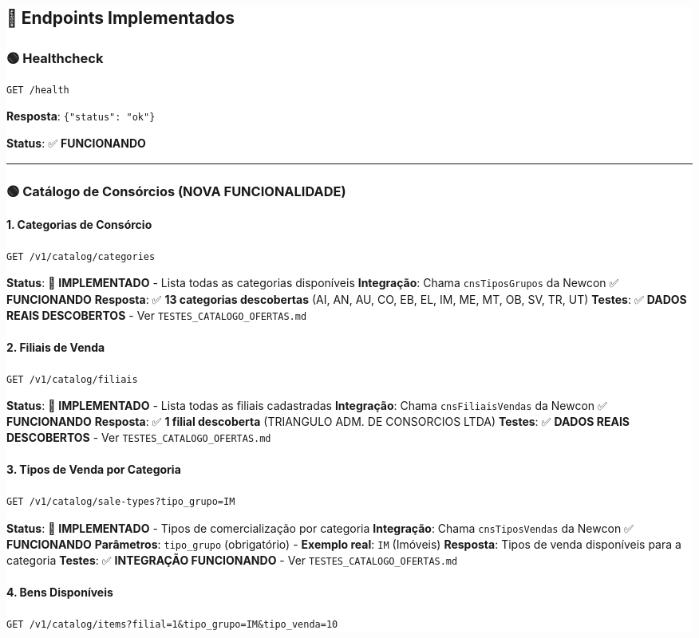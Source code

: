 
## 📍 **Endpoints Implementados**

### 🟢 **Healthcheck**

```http
GET /health
```

**Resposta**: `{"status": "ok"}`

**Status**: ✅ **FUNCIONANDO**

---

### 🟢 **Catálogo de Consórcios** (NOVA FUNCIONALIDADE)

#### **1. Categorias de Consórcio**

```http
GET /v1/catalog/categories
```

**Status**: 🔄 **IMPLEMENTADO** - Lista todas as categorias disponíveis
**Integração**: Chama `cnsTiposGrupos` da Newcon ✅ **FUNCIONANDO**
**Resposta**: ✅ **13 categorias descobertas** (AI, AN, AU, CO, EB, EL, IM, ME, MT, OB, SV, TR, UT)
**Testes**: ✅ **DADOS REAIS DESCOBERTOS** - Ver `TESTES_CATALOGO_OFERTAS.md`

#### **2. Filiais de Venda**

```http
GET /v1/catalog/filiais
```

**Status**: 🔄 **IMPLEMENTADO** - Lista todas as filiais cadastradas
**Integração**: Chama `cnsFiliaisVendas` da Newcon ✅ **FUNCIONANDO**
**Resposta**: ✅ **1 filial descoberta** (TRIANGULO ADM. DE CONSORCIOS LTDA)
**Testes**: ✅ **DADOS REAIS DESCOBERTOS** - Ver `TESTES_CATALOGO_OFERTAS.md`

#### **3. Tipos de Venda por Categoria**

```http
GET /v1/catalog/sale-types?tipo_grupo=IM
```

**Status**: 🔄 **IMPLEMENTADO** - Tipos de comercialização por categoria
**Integração**: Chama `cnsTiposVendas` da Newcon ✅ **FUNCIONANDO**
**Parâmetros**: `tipo_grupo` (obrigatório) - **Exemplo real**: `IM` (Imóveis)
**Resposta**: Tipos de venda disponíveis para a categoria
**Testes**: ✅ **INTEGRAÇÃO FUNCIONANDO** - Ver `TESTES_CATALOGO_OFERTAS.md`

#### **4. Bens Disponíveis**

```http
GET /v1/catalog/items?filial=1&tipo_grupo=IM&tipo_venda=10
```
